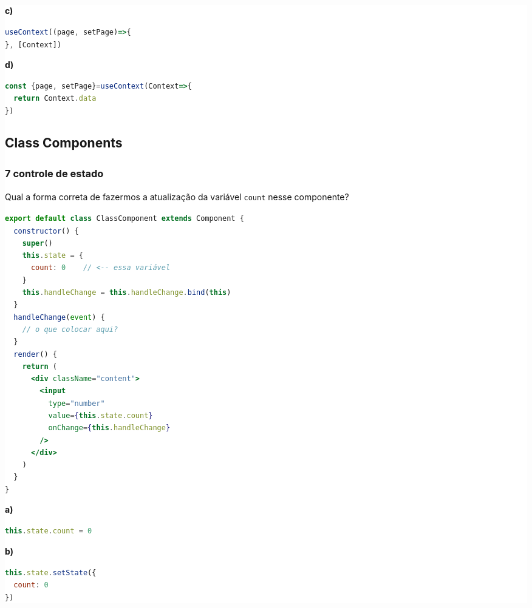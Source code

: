 **c)** 
```jsx
useContext((page, setPage)=>{
}, [Context])
```

**d)**
```jsx
const {page, setPage}=useContext(Context=>{
  return Context.data
})
```

## Class Components

### 7 controle de estado

Qual a forma correta de fazermos a atualização da variável `count` nesse componente?
```jsx
export default class ClassComponent extends Component {
  constructor() {
    super()
    this.state = {
      count: 0    // <-- essa variável
    }
    this.handleChange = this.handleChange.bind(this)
  }
  handleChange(event) {
    // o que colocar aqui?
  }
  render() {
    return (
      <div className="content">
        <input
          type="number"
          value={this.state.count}
          onChange={this.handleChange}
        />
      </div>
    )
  }
}
```

**a)**
```jsx
this.state.count = 0
```

**b)**
```jsx
this.state.setState({
  count: 0
})
```
